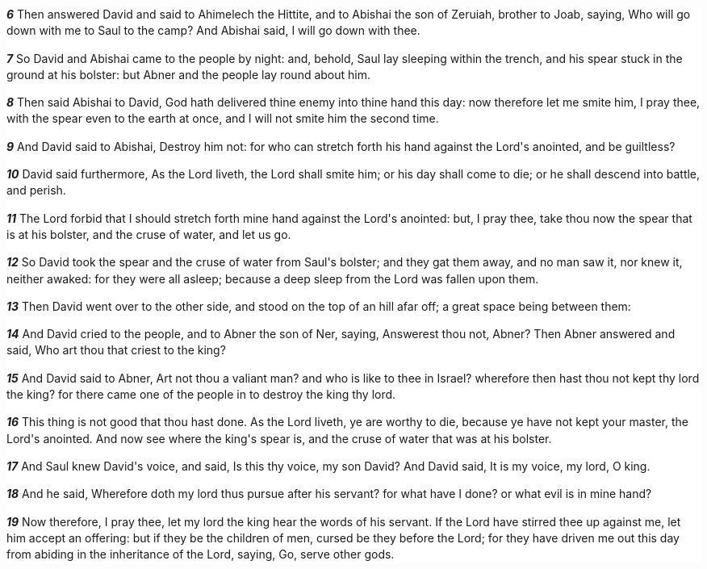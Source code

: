 ***6*** Then answered David and said to Ahimelech the Hittite, and to Abishai the son of Zeruiah, brother to Joab, saying, Who will go down with me to Saul to the camp? And Abishai said, I will go down with thee.

***7*** So David and Abishai came to the people by night: and, behold, Saul lay sleeping within the trench, and his spear stuck in the ground at his bolster: but Abner and the people lay round about him.

***8*** Then said Abishai to David, God hath delivered thine enemy into thine hand this day: now therefore let me smite him, I pray thee, with the spear even to the earth at once, and I will not smite him the second time.

***9*** And David said to Abishai, Destroy him not: for who can stretch forth his hand against the Lord's anointed, and be guiltless?

***10*** David said furthermore, As the Lord liveth, the Lord shall smite him; or his day shall come to die; or he shall descend into battle, and perish.

***11*** The Lord forbid that I should stretch forth mine hand against the Lord's anointed: but, I pray thee, take thou now the spear that is at his bolster, and the cruse of water, and let us go.

***12*** So David took the spear and the cruse of water from Saul's bolster; and they gat them away, and no man saw it, nor knew it, neither awaked: for they were all asleep; because a deep sleep from the Lord was fallen upon them.

***13*** Then David went over to the other side, and stood on the top of an hill afar off; a great space being between them:

***14*** And David cried to the people, and to Abner the son of Ner, saying, Answerest thou not, Abner? Then Abner answered and said, Who art thou that criest to the king?

***15*** And David said to Abner, Art not thou a valiant man? and who is like to thee in Israel? wherefore then hast thou not kept thy lord the king? for there came one of the people in to destroy the king thy lord.

***16*** This thing is not good that thou hast done. As the Lord liveth, ye are worthy to die, because ye have not kept your master, the Lord's anointed. And now see where the king's spear is, and the cruse of water that was at his bolster.

***17*** And Saul knew David's voice, and said, Is this thy voice, my son David? And David said, It is my voice, my lord, O king.

***18*** And he said, Wherefore doth my lord thus pursue after his servant? for what have I done? or what evil is in mine hand?

***19*** Now therefore, I pray thee, let my lord the king hear the words of his servant. If the Lord have stirred thee up against me, let him accept an offering: but if they be the children of men, cursed be they before the Lord; for they have driven me out this day from abiding in the inheritance of the Lord, saying, Go, serve other gods.

